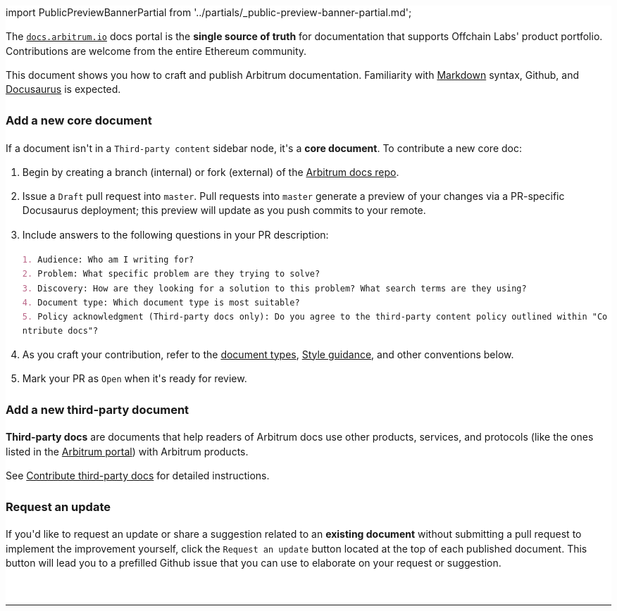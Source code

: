 import PublicPreviewBannerPartial from '../partials/_public-preview-banner-partial.md';

<PublicPreviewBannerPartial />

The [`docs.arbitrum.io`](https://docs.arbitrum.io/) docs portal is the **single source of truth** for documentation that supports Offchain Labs' product portfolio. Contributions are welcome from the entire Ethereum community.

This document shows you how to craft and publish Arbitrum documentation. Familiarity with [Markdown](https://www.markdownguide.org/basic-syntax/) syntax, Github, and [Docusaurus](https://docusaurus.io/docs) is expected.

### Add a new core document

If a document isn't in a `Third-party content` sidebar node, it's a **core document**. To contribute a new core doc:

1. Begin by creating a branch (internal) or fork (external) of the [Arbitrum docs repo](https://github.com/OffchainLabs/arbitrum-docs).
2. Issue a `Draft` pull request into `master`. Pull requests into `master` generate a preview of your changes via a PR-specific Docusaurus deployment; this preview will update as you push commits to your remote.
3. Include answers to the following questions in your PR description:

    ```markdown
    1. Audience: Who am I writing for?
    2. Problem: What specific problem are they trying to solve?
    3. Discovery: How are they looking for a solution to this problem? What search terms are they using?
    4. Document type: Which document type is most suitable?
    5. Policy acknowledgment (Third-party docs only): Do you agree to the third-party content policy outlined within "Contribute docs"?
    ```

4. As you craft your contribution, refer to the [document types](#document-type-conventions), [Style guidance](#style-conventions), and other conventions below.
5. Mark your PR as `Open` when it's ready for review.

### Add a new third-party document

**Third-party docs** are documents that help readers of Arbitrum docs use other products, services, and protocols (like the ones listed in the [Arbitrum portal](https://portal.arbitrum.io/)) with Arbitrum products.

See [Contribute third-party docs](/for-devs/third-party-docs/contribute) for detailed instructions.

### Request an update

If you'd like to request an update or share a suggestion related to an **existing document** without submitting a pull request to implement the improvement yourself, click the `Request an update` button located at the top of each published document. This button will lead you to a prefilled Github issue that you can use to elaborate on your request or suggestion.

<br />

---
